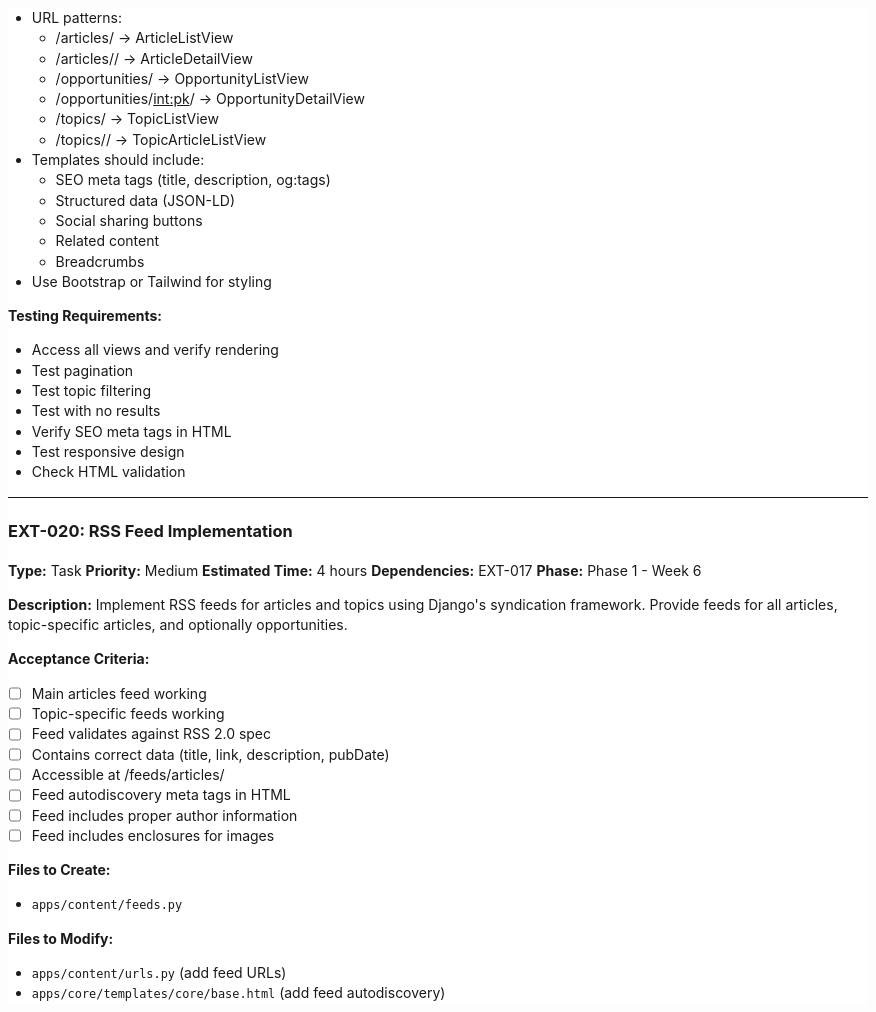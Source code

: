   ```python
  ```
- URL patterns:
  - /articles/ → ArticleListView
  - /articles/<slug>/ → ArticleDetailView
  - /opportunities/ → OpportunityListView
  - /opportunities/<int:pk>/ → OpportunityDetailView
  - /topics/ → TopicListView
  - /topics/<slug>/ → TopicArticleListView
- Templates should include:
  - SEO meta tags (title, description, og:tags)
  - Structured data (JSON-LD)
  - Social sharing buttons
  - Related content
  - Breadcrumbs
- Use Bootstrap or Tailwind for styling

**Testing Requirements:**
- Access all views and verify rendering
- Test pagination
- Test topic filtering
- Test with no results
- Verify SEO meta tags in HTML
- Test responsive design
- Check HTML validation

---

### EXT-020: RSS Feed Implementation
**Type:** Task
**Priority:** Medium
**Estimated Time:** 4 hours
**Dependencies:** EXT-017
**Phase:** Phase 1 - Week 6

**Description:**
Implement RSS feeds for articles and topics using Django's syndication framework. Provide feeds for all articles, topic-specific articles, and optionally opportunities.

**Acceptance Criteria:**
- [ ] Main articles feed working
- [ ] Topic-specific feeds working
- [ ] Feed validates against RSS 2.0 spec
- [ ] Contains correct data (title, link, description, pubDate)
- [ ] Accessible at /feeds/articles/
- [ ] Feed autodiscovery meta tags in HTML
- [ ] Feed includes proper author information
- [ ] Feed includes enclosures for images

**Files to Create:**
- `apps/content/feeds.py`

**Files to Modify:**
- `apps/content/urls.py` (add feed URLs)
- `apps/core/templates/core/base.html` (add feed autodiscovery)
